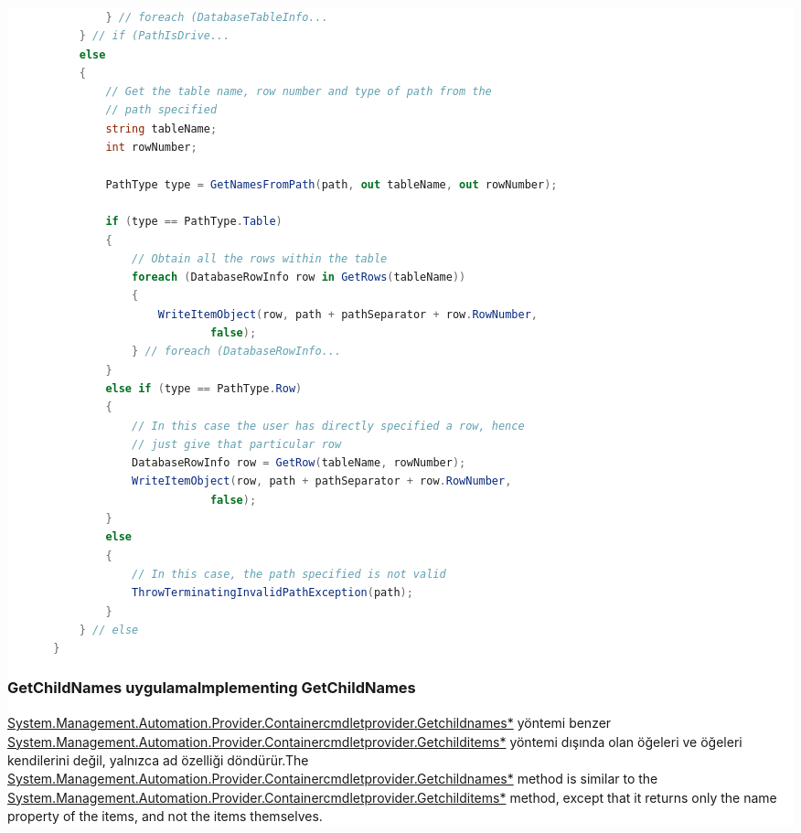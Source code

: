 ```csharp
               } // foreach (DatabaseTableInfo...
           } // if (PathIsDrive...
           else
           {
               // Get the table name, row number and type of path from the
               // path specified
               string tableName;
               int rowNumber;

               PathType type = GetNamesFromPath(path, out tableName, out rowNumber);

               if (type == PathType.Table)
               {
                   // Obtain all the rows within the table
                   foreach (DatabaseRowInfo row in GetRows(tableName))
                   {
                       WriteItemObject(row, path + pathSeparator + row.RowNumber,
                               false);
                   } // foreach (DatabaseRowInfo...
               }
               else if (type == PathType.Row)
               {
                   // In this case the user has directly specified a row, hence
                   // just give that particular row
                   DatabaseRowInfo row = GetRow(tableName, rowNumber);
                   WriteItemObject(row, path + pathSeparator + row.RowNumber,
                               false);
               }
               else
               {
                   // In this case, the path specified is not valid
                   ThrowTerminatingInvalidPathException(path);
               }
           } // else
       }
```

### <a name="implementing-getchildnames"></a><span data-ttu-id="755c8-126">GetChildNames uygulama</span><span class="sxs-lookup"><span data-stu-id="755c8-126">Implementing GetChildNames</span></span>

<span data-ttu-id="755c8-127">[System.Management.Automation.Provider.Containercmdletprovider.Getchildnames\*](/dotnet/api/System.Management.Automation.Provider.ContainerCmdletProvider.GetChildNames) yöntemi benzer [System.Management.Automation.Provider.Containercmdletprovider.Getchilditems\*](/dotnet/api/System.Management.Automation.Provider.ContainerCmdletProvider.GetChildItems) yöntemi dışında olan öğeleri ve öğeleri kendilerini değil, yalnızca ad özelliği döndürür.</span><span class="sxs-lookup"><span data-stu-id="755c8-127">The [System.Management.Automation.Provider.Containercmdletprovider.Getchildnames\*](/dotnet/api/System.Management.Automation.Provider.ContainerCmdletProvider.GetChildNames) method is similar to the [System.Management.Automation.Provider.Containercmdletprovider.Getchilditems\*](/dotnet/api/System.Management.Automation.Provider.ContainerCmdletProvider.GetChildItems) method, except that it returns only the name property of the items, and not the items themselves.</span></span>
